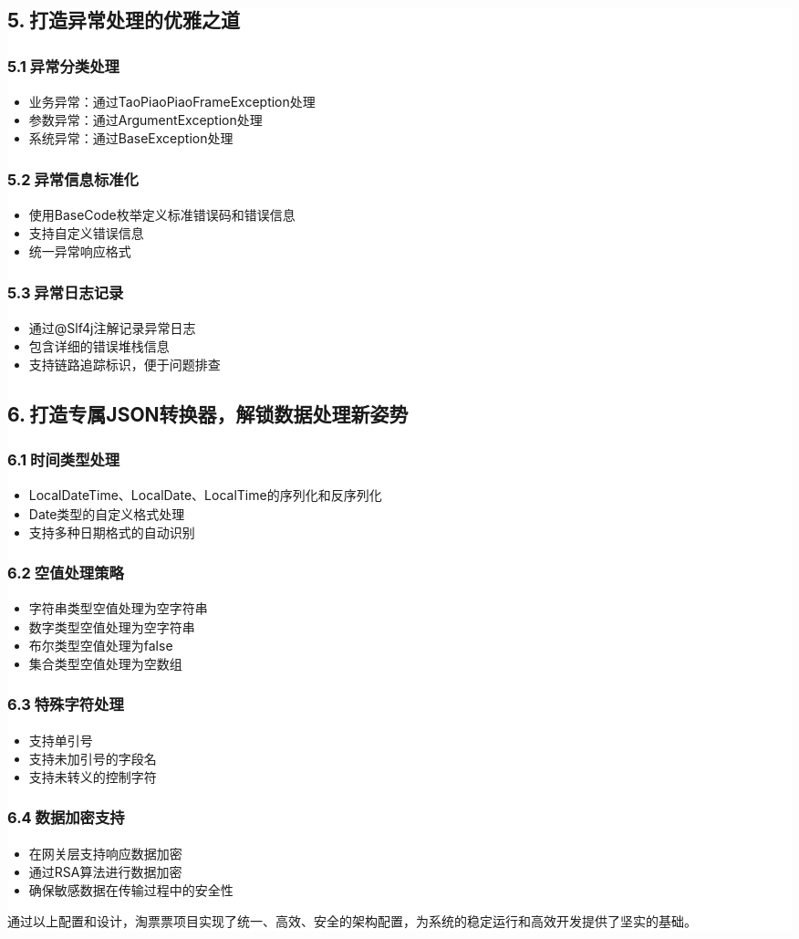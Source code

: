 ## 5. 打造异常处理的优雅之道

### 5.1 异常分类处理
- 业务异常：通过TaoPiaoPiaoFrameException处理
- 参数异常：通过ArgumentException处理
- 系统异常：通过BaseException处理

### 5.2 异常信息标准化
- 使用BaseCode枚举定义标准错误码和错误信息
- 支持自定义错误信息
- 统一异常响应格式

### 5.3 异常日志记录
- 通过@Slf4j注解记录异常日志
- 包含详细的错误堆栈信息
- 支持链路追踪标识，便于问题排查

## 6. 打造专属JSON转换器，解锁数据处理新姿势

### 6.1 时间类型处理
- LocalDateTime、LocalDate、LocalTime的序列化和反序列化
- Date类型的自定义格式处理
- 支持多种日期格式的自动识别

### 6.2 空值处理策略
- 字符串类型空值处理为空字符串
- 数字类型空值处理为空字符串
- 布尔类型空值处理为false
- 集合类型空值处理为空数组

### 6.3 特殊字符处理
- 支持单引号
- 支持未加引号的字段名
- 支持未转义的控制字符

### 6.4 数据加密支持
- 在网关层支持响应数据加密
- 通过RSA算法进行数据加密
- 确保敏感数据在传输过程中的安全性

通过以上配置和设计，淘票票项目实现了统一、高效、安全的架构配置，为系统的稳定运行和高效开发提供了坚实的基础。